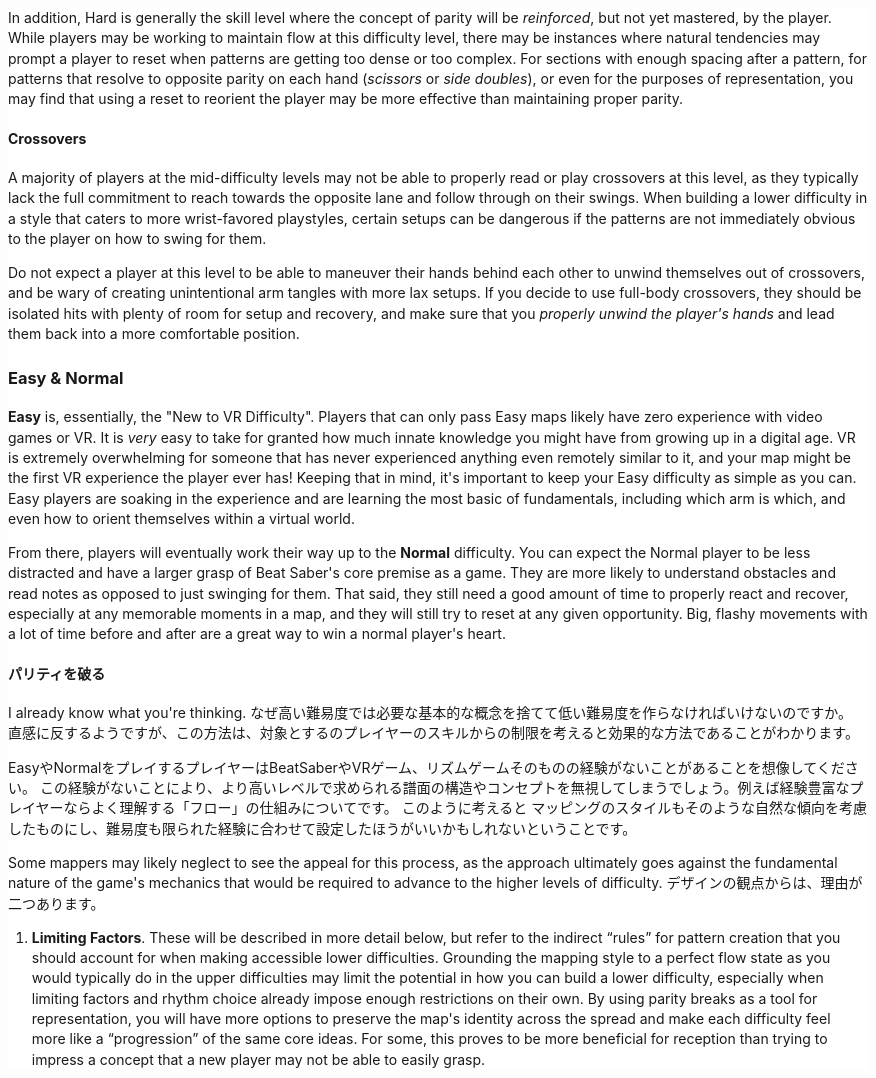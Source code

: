 In addition, Hard is generally the skill level where the concept of parity will be _reinforced_, but not yet mastered, by the player. While players may be working to maintain flow at this difficulty level, there may be instances where natural tendencies may prompt a player to reset when patterns are getting too dense or too complex. For sections with enough spacing after a pattern, for patterns that resolve to opposite parity on each hand (_scissors_ or _side doubles_), or even for the purposes of representation, you may find that using a reset to reorient the player may be more effective than maintaining proper parity.

#### Crossovers

A majority of players at the mid-difficulty levels may not be able to properly read or play crossovers at this level, as they typically lack the full commitment to reach towards the opposite lane and follow through on their swings. When building a lower difficulty in a style that caters to more wrist-favored playstyles, certain setups can be dangerous if the patterns are not immediately obvious to the player on how to swing for them.

Do not expect a player at this level to be able to maneuver their hands behind each other to unwind themselves out of crossovers, and be wary of creating unintentional arm tangles with more lax setups. If you decide to use full-body crossovers, they should be isolated hits with plenty of room for setup and recovery, and make sure that you _properly unwind the player's hands_ and lead them back into a more comfortable position.

### Easy & Normal

**Easy** is, essentially, the "New to VR Difficulty". Players that can only pass Easy maps likely have zero experience with video games or VR. It is _very_ easy to take for granted how much innate knowledge you might have from growing up in a digital age. VR is extremely overwhelming for someone that has never experienced anything even remotely similar to it, and your map might be the first VR experience the player ever has! Keeping that in mind, it's important to keep your Easy difficulty as simple as you can. Easy players are soaking in the experience and are learning the most basic of fundamentals, including which arm is which, and even how to orient themselves within a virtual world.

From there, players will eventually work their way up to the **Normal** difficulty. You can expect the Normal player to be less distracted and have a larger grasp of Beat Saber's core premise as a game. They are more likely to understand obstacles and read notes as opposed to just swinging for them. That said, they still need a good amount of time to properly react and recover, especially at any memorable moments in a map, and they will still try to reset at any given opportunity. Big, flashy movements with a lot of time before and after are a great way to win a normal player's heart.

#### パリティを破る

I already know what you're thinking. なぜ高い難易度では必要な基本的な概念を捨てて低い難易度を作らなければいけないのですか。 直感に反するようですが、この方法は、対象とするのプレイヤーのスキルからの制限を考えると効果的な方法であることがわかります。

EasyやNormalをプレイするプレイヤーはBeatSaberやVRゲーム、リズムゲームそのものの経験がないことがあることを想像してください。 この経験がないことにより、より高いレベルで求められる譜面の構造やコンセプトを無視してしまうでしょう。例えば経験豊富なプレイヤーならよく理解する「フロー」の仕組みについてです。 このように考えると マッピングのスタイルもそのような自然な傾向を考慮したものにし、難易度も限られた経験に合わせて設定したほうがいいかもしれないということです。

Some mappers may likely neglect to see the appeal for this process, as the approach ultimately goes against the fundamental nature of the game's mechanics that would be required to advance to the higher levels of difficulty. デザインの観点からは、理由が二つあります。

1. **Limiting Factors**. These will be described in more detail below, but refer to the indirect “rules” for pattern creation that you should account for when making accessible lower difficulties. Grounding the mapping style to a perfect flow state as you would typically do in the upper difficulties may limit the potential in how you can build a lower difficulty, especially when limiting factors and rhythm choice already impose enough restrictions on their own. By using parity breaks as a tool for representation, you will have more options to preserve the map's identity across the spread and make each difficulty feel more like a “progression” of the same core ideas. For some, this proves to be more beneficial for reception than trying to impress a concept that a new player may not be able to easily grasp.
